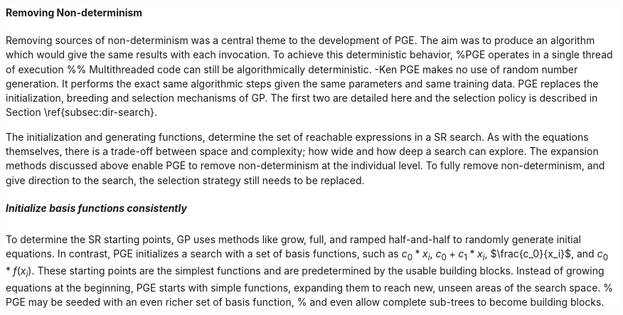





#### Removing Non-determinism

Removing sources of non-determinism 
was a central theme to the development of PGE.
The aim was to produce an algorithm
which would give the same results with each invocation.
To achieve this deterministic behavior, 
%PGE operates in a single thread of execution
%% Multithreaded code can still be algorithmically deterministic. -Ken
PGE makes no use of random number generation.
It performs the exact same algorithmic steps
given the same parameters and same training data.
PGE replaces 
the initialization, breeding and
selection mechanisms of GP.
The first two are detailed here and
the selection policy is described 
in Section \ref{subsec:dir-search}.



The initialization and generating functions,
determine the set of reachable expressions in a SR search.
As with the equations themselves,
there is a trade-off between
space and complexity;
how wide and how deep a search can explore.
The expansion methods discussed above
enable PGE to remove 
non-determinism at the individual level.
To fully remove non-determinism, and give direction to the search,
the selection strategy still needs to be replaced.



##### Initialize basis functions consistently

To determine the SR starting points,
GP uses methods like grow, full, and ramped half-and-half 
to randomly generate initial equations.
In contrast, PGE initializes a search with 
a set of basis functions, such as
$c_0*x_i$, $c_0 + c_1*x_i$, $\frac{c_0}{x_i}$, and $c_0*f(x_i)$.
These starting points are the simplest functions
and are predetermined by the usable building blocks.
Instead of growing equations at the beginning,
PGE starts with simple functions,
expanding them to reach 
new, unseen areas of the search space.
% PGE may be seeded with an even richer set of basis function,
% and even allow complete sub-trees to become building blocks.
